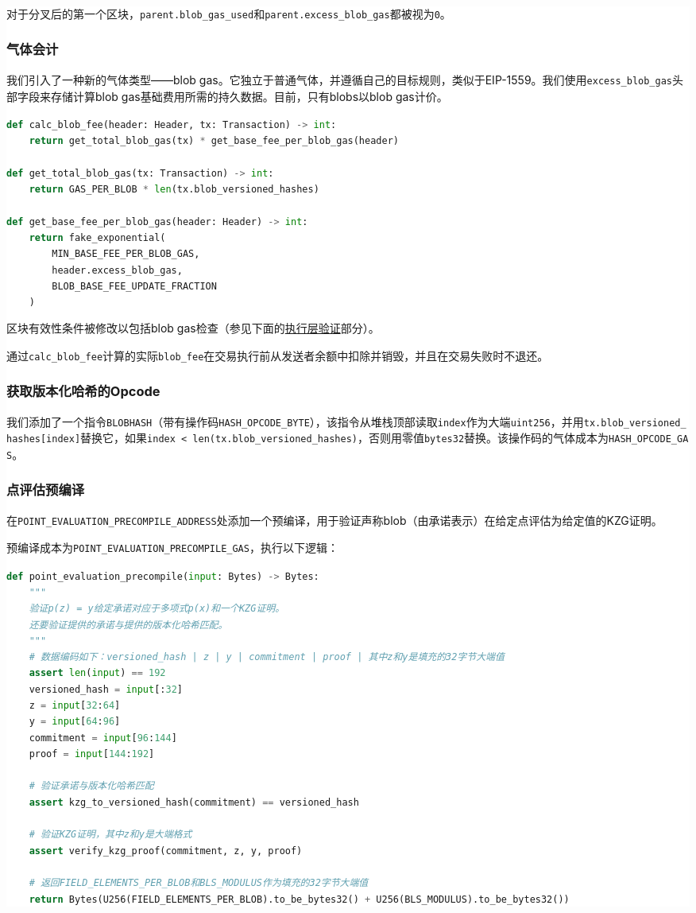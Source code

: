 对于分叉后的第一个区块，`parent.blob_gas_used`和`parent.excess_blob_gas`都被视为`0`。

### 气体会计

我们引入了一种新的气体类型——blob gas。它独立于普通气体，并遵循自己的目标规则，类似于EIP-1559。我们使用`excess_blob_gas`头部字段来存储计算blob gas基础费用所需的持久数据。目前，只有blobs以blob gas计价。

```python
def calc_blob_fee(header: Header, tx: Transaction) -> int:
    return get_total_blob_gas(tx) * get_base_fee_per_blob_gas(header)

def get_total_blob_gas(tx: Transaction) -> int:
    return GAS_PER_BLOB * len(tx.blob_versioned_hashes)

def get_base_fee_per_blob_gas(header: Header) -> int:
    return fake_exponential(
        MIN_BASE_FEE_PER_BLOB_GAS,
        header.excess_blob_gas,
        BLOB_BASE_FEE_UPDATE_FRACTION
    )
```

区块有效性条件被修改以包括blob gas检查（参见下面的[执行层验证](#execution-layer-validation)部分）。

通过`calc_blob_fee`计算的实际`blob_fee`在交易执行前从发送者余额中扣除并销毁，并且在交易失败时不退还。

### 获取版本化哈希的Opcode

我们添加了一个指令`BLOBHASH`（带有操作码`HASH_OPCODE_BYTE`），该指令从堆栈顶部读取`index`作为大端`uint256`，并用`tx.blob_versioned_hashes[index]`替换它，如果`index < len(tx.blob_versioned_hashes)`，否则用零值`bytes32`替换。该操作码的气体成本为`HASH_OPCODE_GAS`。

### 点评估预编译

在`POINT_EVALUATION_PRECOMPILE_ADDRESS`处添加一个预编译，用于验证声称blob（由承诺表示）在给定点评估为给定值的KZG证明。

预编译成本为`POINT_EVALUATION_PRECOMPILE_GAS`，执行以下逻辑：

```python
def point_evaluation_precompile(input: Bytes) -> Bytes:
    """
    验证p(z) = y给定承诺对应于多项式p(x)和一个KZG证明。
    还要验证提供的承诺与提供的版本化哈希匹配。
    """
    # 数据编码如下：versioned_hash | z | y | commitment | proof | 其中z和y是填充的32字节大端值
    assert len(input) == 192
    versioned_hash = input[:32]
    z = input[32:64]
    y = input[64:96]
    commitment = input[96:144]
    proof = input[144:192]

    # 验证承诺与版本化哈希匹配
    assert kzg_to_versioned_hash(commitment) == versioned_hash

    # 验证KZG证明，其中z和y是大端格式
    assert verify_kzg_proof(commitment, z, y, proof)

    # 返回FIELD_ELEMENTS_PER_BLOB和BLS_MODULUS作为填充的32字节大端值
    return Bytes(U256(FIELD_ELEMENTS_PER_BLOB).to_be_bytes32() + U256(BLS_MODULUS).to_be_bytes32())
```
